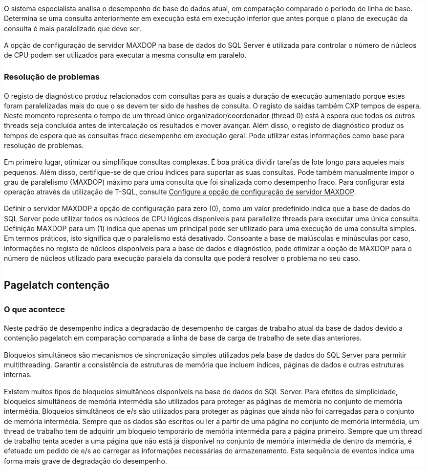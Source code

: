 O sistema especialista analisa o desempenho de base de dados atual, em comparação comparado o período de linha de base. Determina se uma consulta anteriormente em execução está em execução inferior que antes porque o plano de execução da consulta é mais paralelizado que deve ser.

A opção de configuração de servidor MAXDOP na base de dados do SQL Server é utilizada para controlar o número de núcleos de CPU podem ser utilizados para executar a mesma consulta em paralelo. 

### <a name="troubleshooting"></a>Resolução de problemas

O registo de diagnóstico produz relacionados com consultas para as quais a duração de execução aumentado porque estes foram paralelizadas mais do que o se devem ter sido de hashes de consulta. O registo de saídas também CXP tempos de espera. Neste momento representa o tempo de um thread único organizador/coordenador (thread 0) está à espera que todos os outros threads seja concluída antes de intercalação os resultados e mover avançar. Além disso, o registo de diagnóstico produz os tempos de espera que as consultas fraco desempenho em execução geral. Pode utilizar estas informações como base para resolução de problemas.

Em primeiro lugar, otimizar ou simplifique consultas complexas. É boa prática dividir tarefas de lote longo para aqueles mais pequenos. Além disso, certifique-se de que criou índices para suportar as suas consultas. Pode também manualmente impor o grau de paralelismo (MAXDOP) máximo para uma consulta que foi sinalizada como desempenho fraco. Para configurar esta operação através da utilização de T-SQL, consulte [Configure a opção de configuração de servidor MAXDOP](https://docs.microsoft.com/sql/database-engine/configure-windows/configure-the-max-degree-of-parallelism-server-configuration-option).

Definir o servidor MAXDOP a opção de configuração para zero (0), como um valor predefinido indica que a base de dados do SQL Server pode utilizar todos os núcleos de CPU lógicos disponíveis para parallelize threads para executar uma única consulta. Definição MAXDOP para um (1) indica que apenas um principal pode ser utilizado para uma execução de uma consulta simples. Em termos práticos, isto significa que o paralelismo está desativado. Consoante a base de maiúsculas e minúsculas por caso, informações no registo de núcleos disponíveis para a base de dados e diagnóstico, pode otimizar a opção de MAXDOP para o número de núcleos utilizado para execução paralela da consulta que poderá resolver o problema no seu caso.

## <a name="pagelatch-contention"></a>Pagelatch contenção

### <a name="what-is-happening"></a>O que acontece

Neste padrão de desempenho indica a degradação de desempenho de cargas de trabalho atual da base de dados devido a contenção pagelatch em comparação comparada a linha de base de carga de trabalho de sete dias anteriores.

Bloqueios simultâneos são mecanismos de sincronização simples utilizados pela base de dados do SQL Server para permitir multithreading. Garantir a consistência de estruturas de memória que incluem índices, páginas de dados e outras estruturas internas.

Existem muitos tipos de bloqueios simultâneos disponíveis na base de dados do SQL Server. Para efeitos de simplicidade, bloqueios simultâneos de memória intermédia são utilizados para proteger as páginas de memória no conjunto de memória intermédia. Bloqueios simultâneos de e/s são utilizados para proteger as páginas que ainda não foi carregadas para o conjunto de memória intermédia. Sempre que os dados são escritos ou ler a partir de uma página no conjunto de memória intermédia, um thread de trabalho tem de adquirir um bloqueio temporário de memória intermédia para a página primeiro. Sempre que um thread de trabalho tenta aceder a uma página que não está já disponível no conjunto de memória intermédia de dentro da memória, é efetuado um pedido de e/s ao carregar as informações necessárias do armazenamento. Esta sequência de eventos indica uma forma mais grave de degradação do desempenho.
